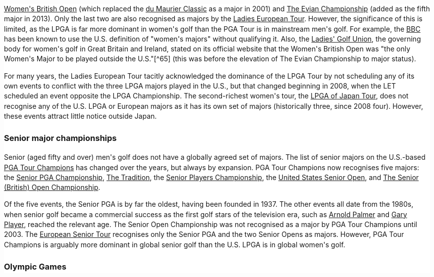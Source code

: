 [Women's British Open](Women's_British_Open "wikilink") (which replaced
the [du Maurier Classic](Canadian_Women's_Open "wikilink") as a major in
2001) and [The Evian Championship](The_Evian_Championship "wikilink")
(added as the fifth major in 2013). Only the last two are also
recognised as majors by the [Ladies European
Tour](Ladies_European_Tour "wikilink"). However, the significance of
this is limited, as the LPGA is far more dominant in women's golf than
the PGA Tour is in mainstream men's golf. For example, the
[BBC](BBC "wikilink") has been known to use the U.S. definition of
"women's majors" without qualifying it. Also, the [Ladies' Golf
Union](Ladies'_Golf_Union "wikilink"), the governing body for women's
golf in Great Britain and Ireland, stated on its official website that
the Women's British Open was "the only Women's Major to be played
outside the U.S."[^65] (this was before the elevation of The Evian
Championship to major status).

For many years, the Ladies European Tour tacitly acknowledged the
dominance of the LPGA Tour by not scheduling any of its own events to
conflict with the three LPGA majors played in the U.S., but that changed
beginning in 2008, when the LET scheduled an event opposite the LPGA
Championship. The second-richest women's tour, the [LPGA of Japan
Tour](LPGA_of_Japan_Tour "wikilink"), does not recognise any of the U.S.
LPGA or European majors as it has its own set of majors (historically
three, since 2008 four). However, these events attract little notice
outside Japan.

### Senior major championships

Senior (aged fifty and over) men's golf does not have a globally agreed
set of majors. The list of senior majors on the U.S.-based [PGA Tour
Champions](PGA_Tour_Champions "wikilink") has changed over the years,
but always by expansion. PGA Tour Champions now recognises five majors:
the [Senior PGA Championship](Senior_PGA_Championship "wikilink"), [The
Tradition](The_Tradition "wikilink"), the [Senior Players
Championship](Senior_Players_Championship "wikilink"), the [United
States Senior Open](United_States_Senior_Open "wikilink"), and [The
Senior (British) Open
Championship](Senior_Open_Championship "wikilink").

Of the five events, the Senior PGA is by far the oldest, having been
founded in 1937. The other events all date from the 1980s, when senior
golf became a commercial success as the first golf stars of the
television era, such as [Arnold Palmer](Arnold_Palmer "wikilink") and
[Gary Player](Gary_Player "wikilink"), reached the relevant age. The
Senior Open Championship was not recognised as a major by PGA Tour
Champions until 2003. The [European Senior
Tour](European_Senior_Tour "wikilink") recognises only the Senior PGA
and the two Senior Opens as majors. However, PGA Tour Champions is
arguably more dominant in global senior golf than the U.S. LPGA is in
global women's golf.

### Olympic Games


[^8]: [History Of
[^9]: Andrew Leibs (2004). *Sports and Games of the Renaissance*. p. 69.
[^10]: Cochrane, Alistair (ed) Science and Golf IV: proceedings of the
[^11]: Forrest L. Richardson (2002). *Routing the Golf Course: The Art &
[^14]: ["Historical Rules of Golf"](http://www.ruleshistory.com/) .
[^15]: [The Open Championship – More Scottish than